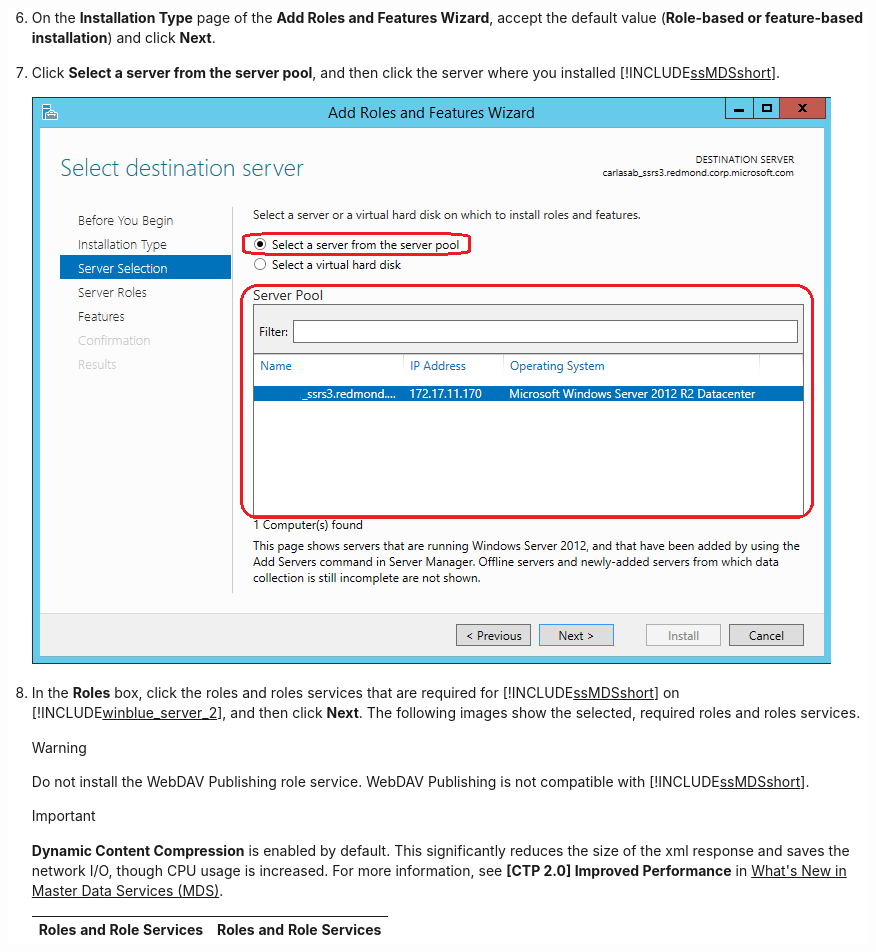 6.  On the **Installation Type** page of the **Add Roles and Features Wizard**, accept the default value \(**Role\-based or feature\-based installation**\) and click **Next**.  
  
7.  Click **Select a server from the server pool**, and then click the server where you installed [!INCLUDE[ssMDSshort](../../Token/Other/ssMDSshort_md.md)].  
  
     ![Server Selection page on the Add Roles and Features Wizard](../../Images/Image/ImageNotContaina/mds_ServerManagerDashboard_AddRolesandFeaturesWizard_ServerSelection.png "mds_ServerManagerDashboard_AddRolesandFeaturesWizard_ServerSelection")  
  
8.  In the **Roles** box, click the roles and roles services that are required for [!INCLUDE[ssMDSshort](../../Token/Other/ssMDSshort_md.md)] on [!INCLUDE[winblue_server_2](../../Token/Other/winblue_server_2_md.md)], and then click **Next**. The following images show the selected, required roles and roles services.  
  
    > [!WARNING]  
    >  Do not install the WebDAV Publishing role service. WebDAV Publishing is not compatible with [!INCLUDE[ssMDSshort](../../Token/Other/ssMDSshort_md.md)].  
  
    > [!IMPORTANT]  
    >  **Dynamic Content Compression** is enabled by default. This significantly reduces the size of the xml response and saves the network I\/O, though CPU usage is increased.  For more information, see **\[CTP 2.0\] Improved Performance** in [What's New in Master Data Services &#40;MDS&#41;](../../Topics/TopicNameNotContainA/What-s-New-in-Master-Data-Services--MDS-.md).  
  
    |Roles and Role Services|Roles and Role Services|  
    |-----------------------------|-----------------------------|  